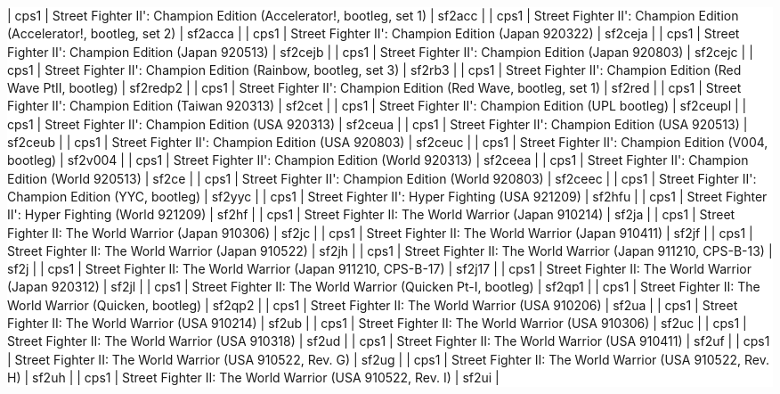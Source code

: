 | cps1    | Street Fighter II': Champion Edition (Accelerator!, bootleg, set 1)                        | sf2acc        |
| cps1    | Street Fighter II': Champion Edition (Accelerator!, bootleg, set 2)                        | sf2acca       |
| cps1    | Street Fighter II': Champion Edition (Japan 920322)                                        | sf2ceja       |
| cps1    | Street Fighter II': Champion Edition (Japan 920513)                                        | sf2cejb       |
| cps1    | Street Fighter II': Champion Edition (Japan 920803)                                        | sf2cejc       |
| cps1    | Street Fighter II': Champion Edition (Rainbow, bootleg, set 3)                             | sf2rb3        |
| cps1    | Street Fighter II': Champion Edition (Red Wave PtII, bootleg)                              | sf2redp2      |
| cps1    | Street Fighter II': Champion Edition (Red Wave, bootleg, set 1)                            | sf2red        |
| cps1    | Street Fighter II': Champion Edition (Taiwan 920313)                                       | sf2cet        |
| cps1    | Street Fighter II': Champion Edition (UPL bootleg)                                         | sf2ceupl      |
| cps1    | Street Fighter II': Champion Edition (USA 920313)                                          | sf2ceua       |
| cps1    | Street Fighter II': Champion Edition (USA 920513)                                          | sf2ceub       |
| cps1    | Street Fighter II': Champion Edition (USA 920803)                                          | sf2ceuc       |
| cps1    | Street Fighter II': Champion Edition (V004, bootleg)                                       | sf2v004       |
| cps1    | Street Fighter II': Champion Edition (World 920313)                                        | sf2ceea       |
| cps1    | Street Fighter II': Champion Edition (World 920513)                                        | sf2ce         |
| cps1    | Street Fighter II': Champion Edition (World 920803)                                        | sf2ceec       |
| cps1    | Street Fighter II': Champion Edition (YYC, bootleg)                                        | sf2yyc        |
| cps1    | Street Fighter II': Hyper Fighting (USA 921209)                                            | sf2hfu        |
| cps1    | Street Fighter II': Hyper Fighting (World 921209)                                          | sf2hf         |
| cps1    | Street Fighter II: The World Warrior (Japan 910214)                                        | sf2ja         |
| cps1    | Street Fighter II: The World Warrior (Japan 910306)                                        | sf2jc         |
| cps1    | Street Fighter II: The World Warrior (Japan 910411)                                        | sf2jf         |
| cps1    | Street Fighter II: The World Warrior (Japan 910522)                                        | sf2jh         |
| cps1    | Street Fighter II: The World Warrior (Japan 911210, CPS-B-13)                              | sf2j          |
| cps1    | Street Fighter II: The World Warrior (Japan 911210, CPS-B-17)                              | sf2j17        |
| cps1    | Street Fighter II: The World Warrior (Japan 920312)                                        | sf2jl         |
| cps1    | Street Fighter II: The World Warrior (Quicken Pt-I, bootleg)                               | sf2qp1        |
| cps1    | Street Fighter II: The World Warrior (Quicken, bootleg)                                    | sf2qp2        |
| cps1    | Street Fighter II: The World Warrior (USA 910206)                                          | sf2ua         |
| cps1    | Street Fighter II: The World Warrior (USA 910214)                                          | sf2ub         |
| cps1    | Street Fighter II: The World Warrior (USA 910306)                                          | sf2uc         |
| cps1    | Street Fighter II: The World Warrior (USA 910318)                                          | sf2ud         |
| cps1    | Street Fighter II: The World Warrior (USA 910411)                                          | sf2uf         |
| cps1    | Street Fighter II: The World Warrior (USA 910522, Rev. G)                                  | sf2ug         |
| cps1    | Street Fighter II: The World Warrior (USA 910522, Rev. H)                                  | sf2uh         |
| cps1    | Street Fighter II: The World Warrior (USA 910522, Rev. I)                                  | sf2ui         |